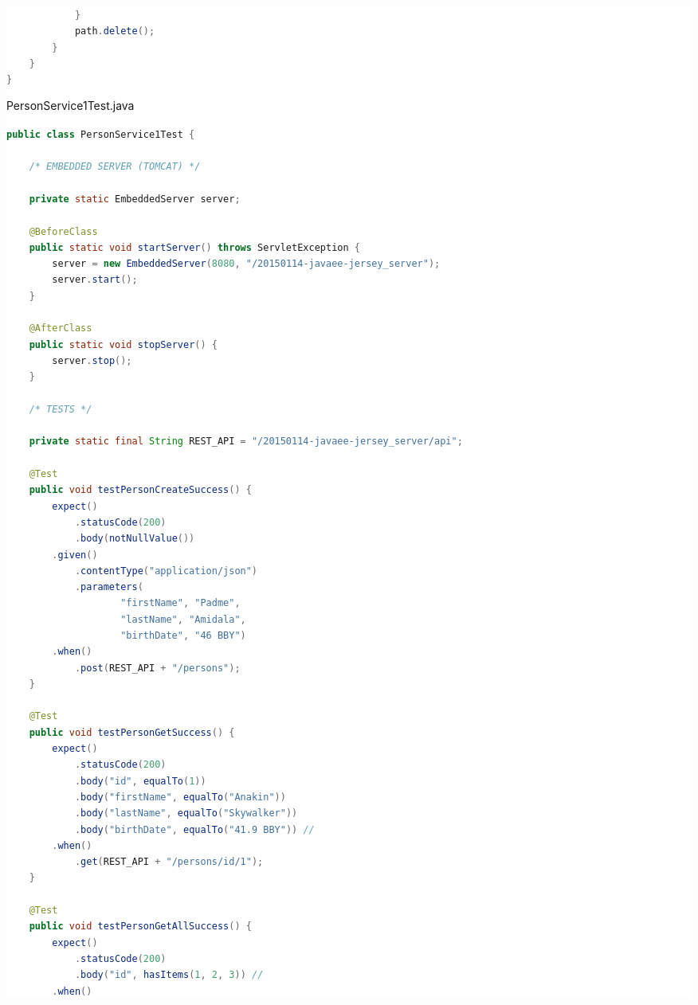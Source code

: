 ```java
            }
            path.delete();
        }
    }
}
```
 
PersonService1Test.java
 
```java
public class PersonService1Test {
 
    /* EMBEDDED SERVER (TOMCAT) */
 
    private static EmbeddedServer server;
 
    @BeforeClass
    public static void startServer() throws ServletException {
        server = new EmbeddedServer(8080, "/20150114-javaee-jersey_server");
        server.start();
    }
 
    @AfterClass
    public static void stopServer() {
        server.stop();
    }
 
    /* TESTS */
 
    private static final String REST_API = "/20150114-javaee-jersey_server/api";
 
    @Test
    public void testPersonCreateSuccess() {
        expect()
            .statusCode(200)
            .body(notNullValue())
        .given()
            .contentType("application/json")
            .parameters(
                    "firstName", "Padme",
                    "lastName", "Amidala",
                    "birthDate", "46 BBY")
        .when()
            .post(REST_API + "/persons");
    }
 
    @Test
    public void testPersonGetSuccess() {
        expect()
            .statusCode(200)
            .body("id", equalTo(1))
            .body("firstName", equalTo("Anakin"))
            .body("lastName", equalTo("Skywalker"))
            .body("birthDate", equalTo("41.9 BBY")) //
        .when()
            .get(REST_API + "/persons/id/1");
    }
 
    @Test
    public void testPersonGetAllSuccess() {
        expect()
            .statusCode(200)
            .body("id", hasItems(1, 2, 3)) //
        .when()
```